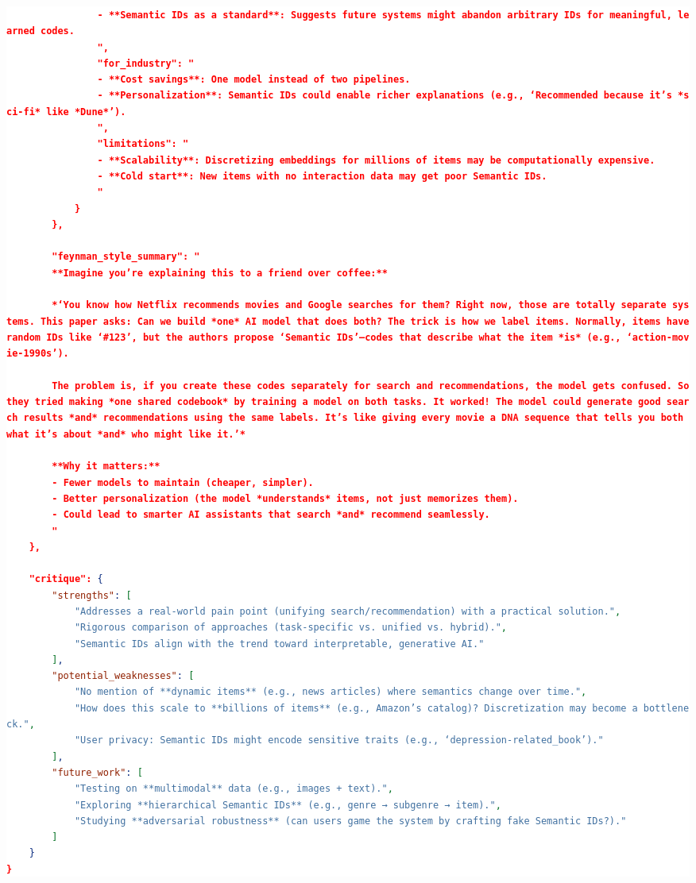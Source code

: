 ```json
                - **Semantic IDs as a standard**: Suggests future systems might abandon arbitrary IDs for meaningful, learned codes.
                ",
                "for_industry": "
                - **Cost savings**: One model instead of two pipelines.
                - **Personalization**: Semantic IDs could enable richer explanations (e.g., ‘Recommended because it’s *sci-fi* like *Dune*’).
                ",
                "limitations": "
                - **Scalability**: Discretizing embeddings for millions of items may be computationally expensive.
                - **Cold start**: New items with no interaction data may get poor Semantic IDs.
                "
            }
        },

        "feynman_style_summary": "
        **Imagine you’re explaining this to a friend over coffee:**

        *‘You know how Netflix recommends movies and Google searches for them? Right now, those are totally separate systems. This paper asks: Can we build *one* AI model that does both? The trick is how we label items. Normally, items have random IDs like ‘#123’, but the authors propose ‘Semantic IDs’—codes that describe what the item *is* (e.g., ‘action-movie-1990s’).

        The problem is, if you create these codes separately for search and recommendations, the model gets confused. So they tried making *one shared codebook* by training a model on both tasks. It worked! The model could generate good search results *and* recommendations using the same labels. It’s like giving every movie a DNA sequence that tells you both what it’s about *and* who might like it.’*

        **Why it matters:**
        - Fewer models to maintain (cheaper, simpler).
        - Better personalization (the model *understands* items, not just memorizes them).
        - Could lead to smarter AI assistants that search *and* recommend seamlessly.
        "
    },

    "critique": {
        "strengths": [
            "Addresses a real-world pain point (unifying search/recommendation) with a practical solution.",
            "Rigorous comparison of approaches (task-specific vs. unified vs. hybrid).",
            "Semantic IDs align with the trend toward interpretable, generative AI."
        ],
        "potential_weaknesses": [
            "No mention of **dynamic items** (e.g., news articles) where semantics change over time.",
            "How does this scale to **billions of items** (e.g., Amazon’s catalog)? Discretization may become a bottleneck.",
            "User privacy: Semantic IDs might encode sensitive traits (e.g., ‘depression-related_book’)."
        ],
        "future_work": [
            "Testing on **multimodal** data (e.g., images + text).",
            "Exploring **hierarchical Semantic IDs** (e.g., genre → subgenre → item).",
            "Studying **adversarial robustness** (can users game the system by crafting fake Semantic IDs?)."
        ]
    }
}
```
